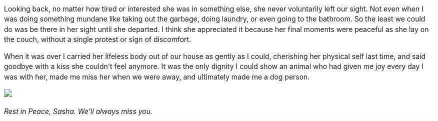 Looking back, no matter how tired or interested she was in something else, she never voluntarily left our sight. Not even when I was doing something mundane like taking out the garbage, doing laundry, or even going to the bathroom. So the least we could do was be there in her sight until she departed. I think she appreciated it because her final moments were peaceful as she lay on the couch, without a single protest or sign of discomfort.

When it was over I carried her lifeless body out of our house as gently as I could, cherishing her physical self last time, and said goodbye with a kiss she couldn't feel anymore. It was the only dignity I could show an animal who had given me joy every day I was with her, made me miss her when we were away, and ultimately made me a dog person.

![](https://ajaq6a.dm2302.livefilestore.com/y2mAaWoQszj_nPJnJxxttY7Yx_EybPxVuU0KcEQQIbQZTwyTKH5QFZqeCRWAkqBtFVGmxSZhjeuadgqlq8T94a6dQFqFKhYTmOyZ6ZpEfY-GUfoVmdlwntFnqKEEwOpzV9g5SuBEmvAueIq-rzmdXk3Ag/V__D800.jpg?psid=1)

_Rest in Peace, Sasha. We'll always miss you._
